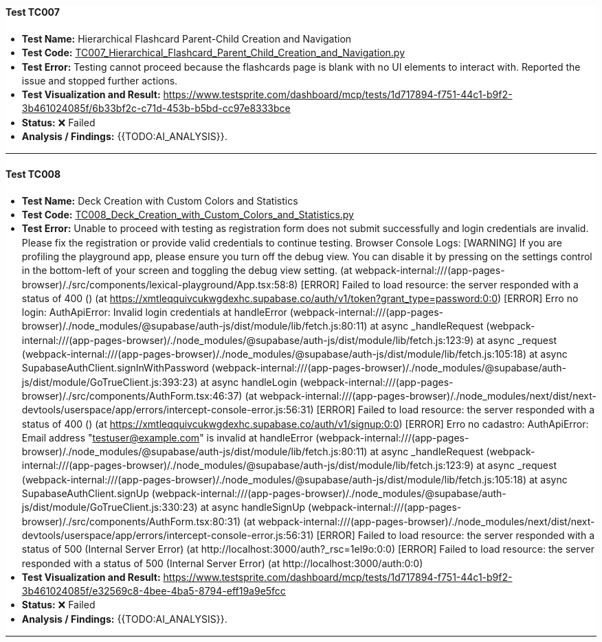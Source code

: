 #### Test TC007
- **Test Name:** Hierarchical Flashcard Parent-Child Creation and Navigation
- **Test Code:** [TC007_Hierarchical_Flashcard_Parent_Child_Creation_and_Navigation.py](./TC007_Hierarchical_Flashcard_Parent_Child_Creation_and_Navigation.py)
- **Test Error:** Testing cannot proceed because the flashcards page is blank with no UI elements to interact with. Reported the issue and stopped further actions.
- **Test Visualization and Result:** https://www.testsprite.com/dashboard/mcp/tests/1d717894-f751-44c1-b9f2-3b461024085f/6b33bf2c-c71d-453b-b5bd-cc97e8333bce
- **Status:** ❌ Failed
- **Analysis / Findings:** {{TODO:AI_ANALYSIS}}.
---

#### Test TC008
- **Test Name:** Deck Creation with Custom Colors and Statistics
- **Test Code:** [TC008_Deck_Creation_with_Custom_Colors_and_Statistics.py](./TC008_Deck_Creation_with_Custom_Colors_and_Statistics.py)
- **Test Error:** Unable to proceed with testing as registration form does not submit successfully and login credentials are invalid. Please fix the registration or provide valid credentials to continue testing.
Browser Console Logs:
[WARNING] If you are profiling the playground app, please ensure you turn off the debug view. You can disable it by pressing on the settings control in the bottom-left of your screen and toggling the debug view setting. (at webpack-internal:///(app-pages-browser)/./src/components/lexical-playground/App.tsx:58:8)
[ERROR] Failed to load resource: the server responded with a status of 400 () (at https://xmtleqquivcukwgdexhc.supabase.co/auth/v1/token?grant_type=password:0:0)
[ERROR] Erro no login: AuthApiError: Invalid login credentials
    at handleError (webpack-internal:///(app-pages-browser)/./node_modules/@supabase/auth-js/dist/module/lib/fetch.js:80:11)
    at async _handleRequest (webpack-internal:///(app-pages-browser)/./node_modules/@supabase/auth-js/dist/module/lib/fetch.js:123:9)
    at async _request (webpack-internal:///(app-pages-browser)/./node_modules/@supabase/auth-js/dist/module/lib/fetch.js:105:18)
    at async SupabaseAuthClient.signInWithPassword (webpack-internal:///(app-pages-browser)/./node_modules/@supabase/auth-js/dist/module/GoTrueClient.js:393:23)
    at async handleLogin (webpack-internal:///(app-pages-browser)/./src/components/AuthForm.tsx:46:37) (at webpack-internal:///(app-pages-browser)/./node_modules/next/dist/next-devtools/userspace/app/errors/intercept-console-error.js:56:31)
[ERROR] Failed to load resource: the server responded with a status of 400 () (at https://xmtleqquivcukwgdexhc.supabase.co/auth/v1/signup:0:0)
[ERROR] Erro no cadastro: AuthApiError: Email address "testuser@example.com" is invalid
    at handleError (webpack-internal:///(app-pages-browser)/./node_modules/@supabase/auth-js/dist/module/lib/fetch.js:80:11)
    at async _handleRequest (webpack-internal:///(app-pages-browser)/./node_modules/@supabase/auth-js/dist/module/lib/fetch.js:123:9)
    at async _request (webpack-internal:///(app-pages-browser)/./node_modules/@supabase/auth-js/dist/module/lib/fetch.js:105:18)
    at async SupabaseAuthClient.signUp (webpack-internal:///(app-pages-browser)/./node_modules/@supabase/auth-js/dist/module/GoTrueClient.js:330:23)
    at async handleSignUp (webpack-internal:///(app-pages-browser)/./src/components/AuthForm.tsx:80:31) (at webpack-internal:///(app-pages-browser)/./node_modules/next/dist/next-devtools/userspace/app/errors/intercept-console-error.js:56:31)
[ERROR] Failed to load resource: the server responded with a status of 500 (Internal Server Error) (at http://localhost:3000/auth?_rsc=1el9o:0:0)
[ERROR] Failed to load resource: the server responded with a status of 500 (Internal Server Error) (at http://localhost:3000/auth:0:0)
- **Test Visualization and Result:** https://www.testsprite.com/dashboard/mcp/tests/1d717894-f751-44c1-b9f2-3b461024085f/e32569c8-4bee-4ba5-8794-eff19a9e5fcc
- **Status:** ❌ Failed
- **Analysis / Findings:** {{TODO:AI_ANALYSIS}}.
---
